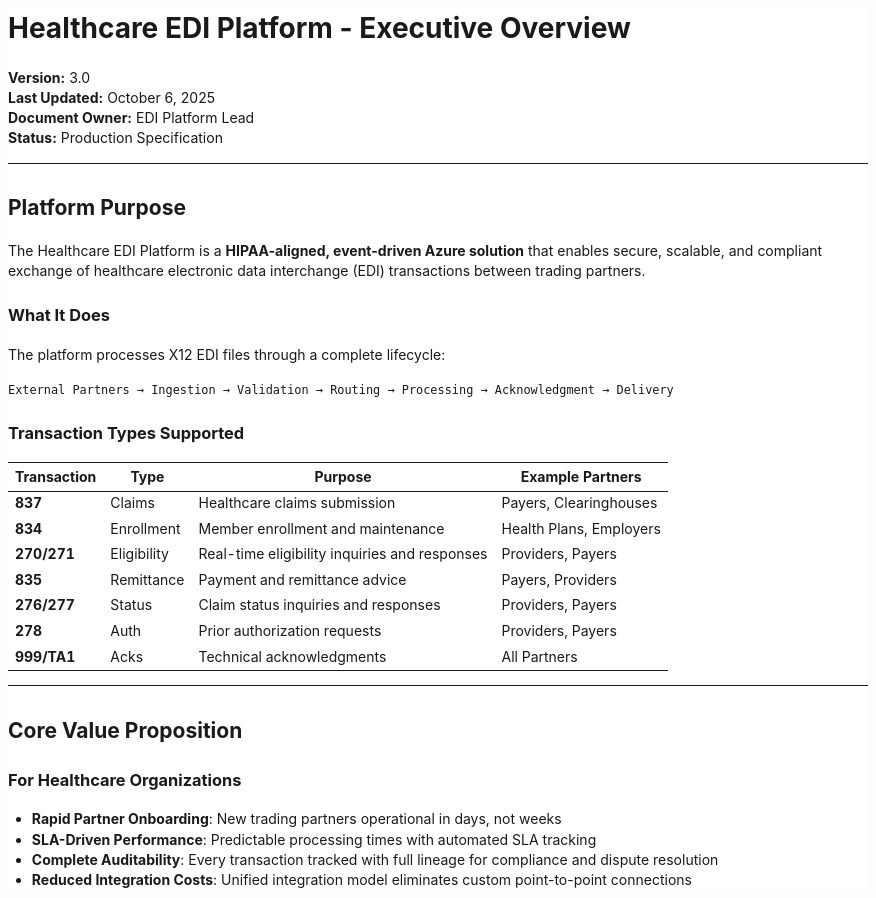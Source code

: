 # Healthcare EDI Platform - Executive Overview

**Version:** 3.0  
**Last Updated:** October 6, 2025  
**Document Owner:** EDI Platform Lead  
**Status:** Production Specification

---

## Platform Purpose

The Healthcare EDI Platform is a **HIPAA-aligned, event-driven Azure solution** that enables secure, scalable, and compliant exchange of healthcare electronic data interchange (EDI) transactions between trading partners.

### What It Does

The platform processes X12 EDI files through a complete lifecycle:

```text
External Partners → Ingestion → Validation → Routing → Processing → Acknowledgment → Delivery
```

### Transaction Types Supported

| Transaction | Type | Purpose | Example Partners |
|-------------|------|---------|------------------|
| **837** | Claims | Healthcare claims submission | Payers, Clearinghouses |
| **834** | Enrollment | Member enrollment and maintenance | Health Plans, Employers |
| **270/271** | Eligibility | Real-time eligibility inquiries and responses | Providers, Payers |
| **835** | Remittance | Payment and remittance advice | Payers, Providers |
| **276/277** | Status | Claim status inquiries and responses | Providers, Payers |
| **278** | Auth | Prior authorization requests | Providers, Payers |
| **999/TA1** | Acks | Technical acknowledgments | All Partners |

---

## Core Value Proposition

### For Healthcare Organizations

- **Rapid Partner Onboarding**: New trading partners operational in days, not weeks
- **SLA-Driven Performance**: Predictable processing times with automated SLA tracking
- **Complete Auditability**: Every transaction tracked with full lineage for compliance and dispute resolution
- **Reduced Integration Costs**: Unified integration model eliminates custom point-to-point connections
